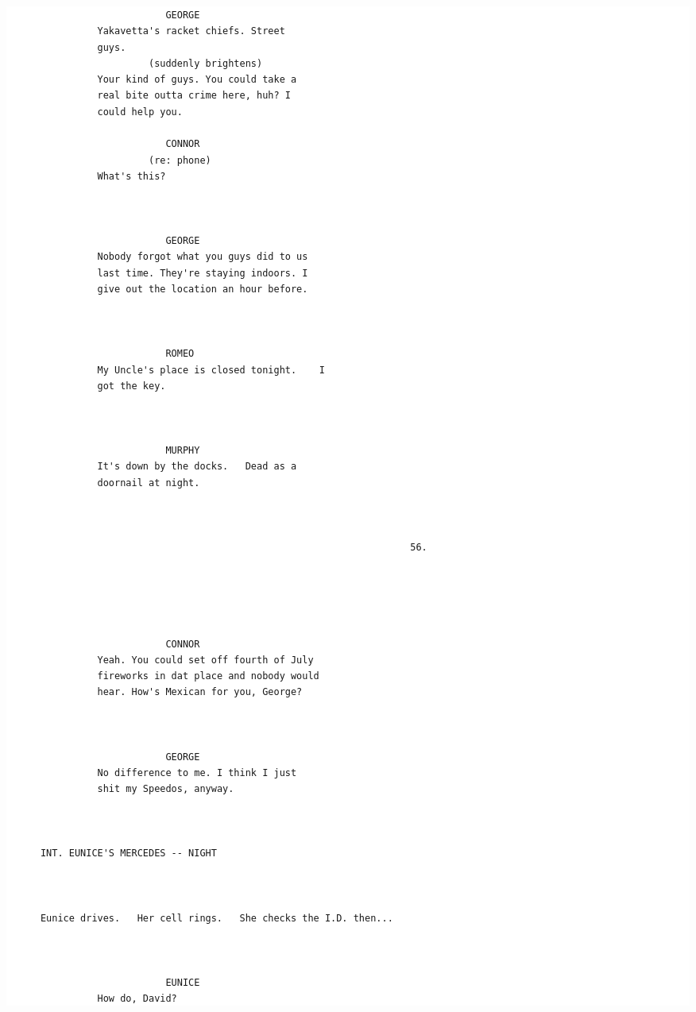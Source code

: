           

                                GEORGE
                    Yakavetta's racket chiefs. Street
                    guys.
                             (suddenly brightens)
                    Your kind of guys. You could take a
                    real bite outta crime here, huh? I
                    could help you.

                                CONNOR
                             (re: phone)
                    What's this?

          

                                GEORGE
                    Nobody forgot what you guys did to us
                    last time. They're staying indoors. I
                    give out the location an hour before.

          

                                ROMEO
                    My Uncle's place is closed tonight.    I
                    got the key.

          

                                MURPHY
                    It's down by the docks.   Dead as a
                    doornail at night.

          

                                                                           56.

          

          

                                CONNOR
                    Yeah. You could set off fourth of July
                    fireworks in dat place and nobody would
                    hear. How's Mexican for you, George?

          

                                GEORGE
                    No difference to me. I think I just
                    shit my Speedos, anyway.

          

          INT. EUNICE'S MERCEDES -- NIGHT


          
          Eunice drives.   Her cell rings.   She checks the I.D. then...

          

                                EUNICE
                    How do, David?

          